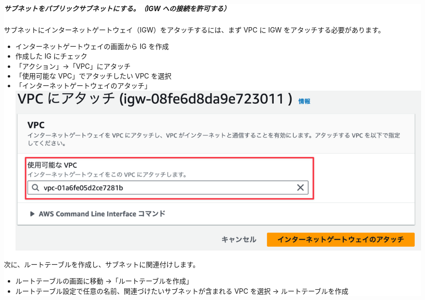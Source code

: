 ##### サブネットをパブリックサブネットにする。（IGW への接続を許可する）

サブネットにインターネットゲートウェイ（IGW）をアタッチするには、まず VPC に IGW をアタッチする必要があります。

- インターネットゲートウェイの画面から IG を作成
- 作成した IG にチェック
- 「アクション」→「VPC」にアタッチ
- 「使用可能な VPC」でアタッチしたい VPC を選択
- 「インターネットゲートウェイのアタッチ」
  ![alt text](/images/400fb9c7da6a55/image9.png)

次に、ルートテーブルを作成し、サブネットに関連付けします。

- ルートテーブルの画面に移動 →「ルートテーブルを作成」
- ルートテーブル設定で任意の名前、関連づけたいサブネットが含まれる VPC を選択 → ルートテーブルを作成